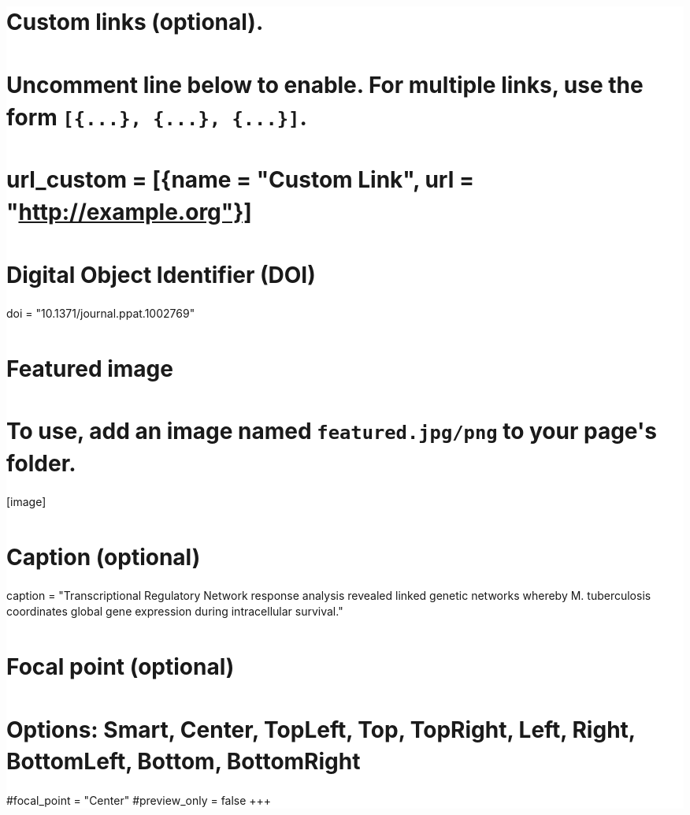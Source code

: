 # Custom links (optional).
#   Uncomment line below to enable. For multiple links, use the form `[{...}, {...}, {...}]`.
# url_custom = [{name = "Custom Link", url = "http://example.org"}]

# Digital Object Identifier (DOI)
doi = "10.1371/journal.ppat.1002769"

# Featured image
# To use, add an image named `featured.jpg/png` to your page's folder. 
[image]
  # Caption (optional)
  caption = "Transcriptional Regulatory Network response analysis revealed linked genetic networks whereby M. tuberculosis coordinates global gene expression during intracellular survival."

  # Focal point (optional)
  # Options: Smart, Center, TopLeft, Top, TopRight, Left, Right, BottomLeft, Bottom, BottomRight
  #focal_point = "Center"
  #preview_only = false
+++
